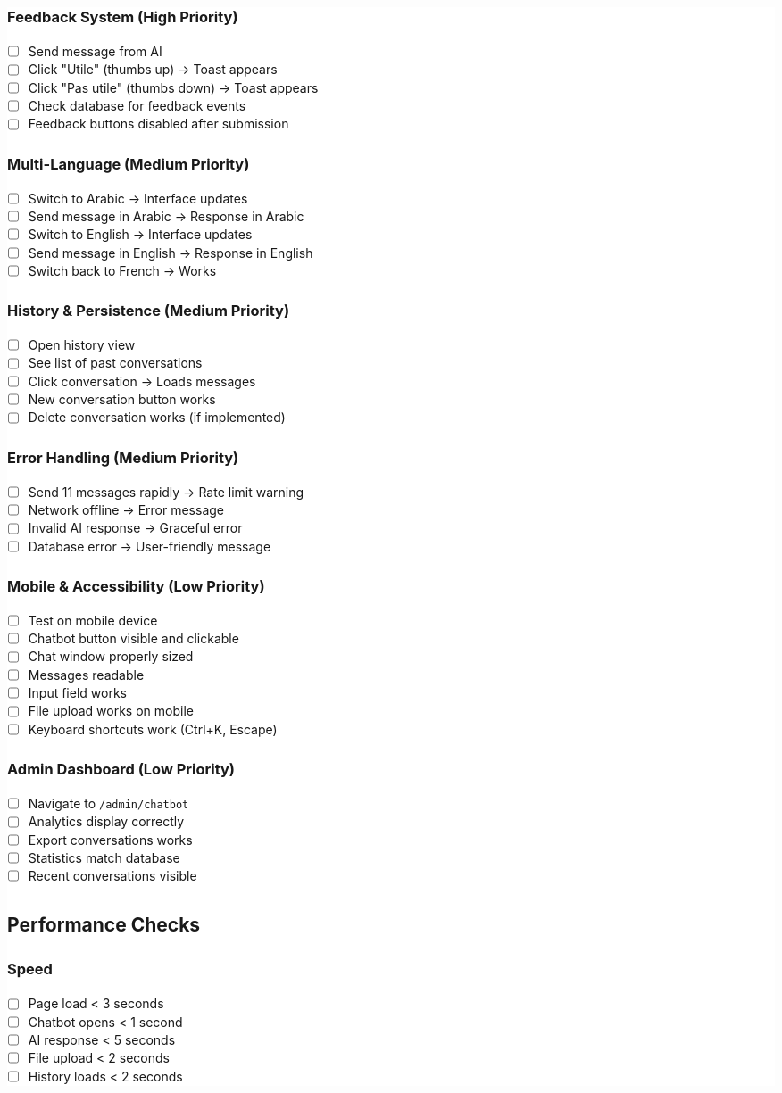 ### Feedback System (High Priority)
- [ ] Send message from AI
- [ ] Click "Utile" (thumbs up) → Toast appears
- [ ] Click "Pas utile" (thumbs down) → Toast appears
- [ ] Check database for feedback events
- [ ] Feedback buttons disabled after submission

### Multi-Language (Medium Priority)
- [ ] Switch to Arabic → Interface updates
- [ ] Send message in Arabic → Response in Arabic
- [ ] Switch to English → Interface updates
- [ ] Send message in English → Response in English
- [ ] Switch back to French → Works

### History & Persistence (Medium Priority)
- [ ] Open history view
- [ ] See list of past conversations
- [ ] Click conversation → Loads messages
- [ ] New conversation button works
- [ ] Delete conversation works (if implemented)

### Error Handling (Medium Priority)
- [ ] Send 11 messages rapidly → Rate limit warning
- [ ] Network offline → Error message
- [ ] Invalid AI response → Graceful error
- [ ] Database error → User-friendly message

### Mobile & Accessibility (Low Priority)
- [ ] Test on mobile device
- [ ] Chatbot button visible and clickable
- [ ] Chat window properly sized
- [ ] Messages readable
- [ ] Input field works
- [ ] File upload works on mobile
- [ ] Keyboard shortcuts work (Ctrl+K, Escape)

### Admin Dashboard (Low Priority)
- [ ] Navigate to `/admin/chatbot`
- [ ] Analytics display correctly
- [ ] Export conversations works
- [ ] Statistics match database
- [ ] Recent conversations visible

## Performance Checks

### Speed
- [ ] Page load < 3 seconds
- [ ] Chatbot opens < 1 second
- [ ] AI response < 5 seconds
- [ ] File upload < 2 seconds
- [ ] History loads < 2 seconds
